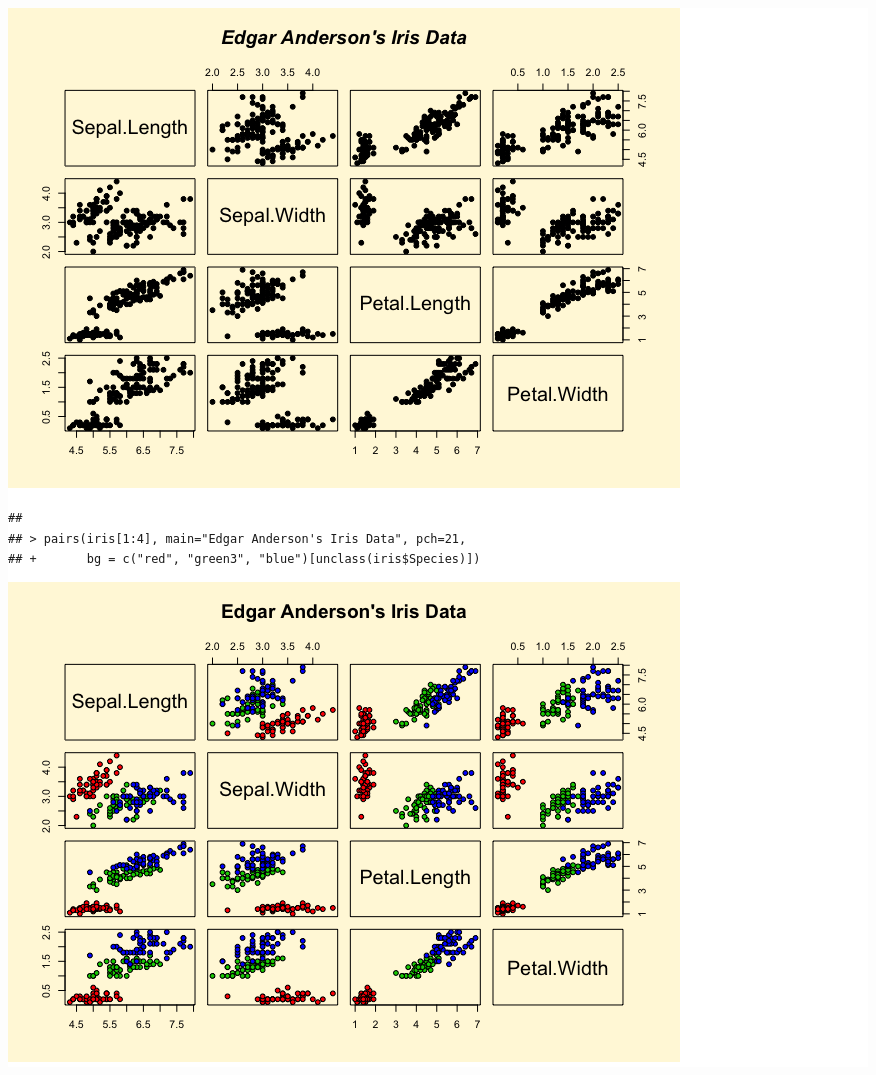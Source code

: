 ![](ggplot_files/figure-markdown_github/unnamed-chunk-3-8.png)

    ## 
    ## > pairs(iris[1:4], main="Edgar Anderson's Iris Data", pch=21,
    ## +       bg = c("red", "green3", "blue")[unclass(iris$Species)])

![](ggplot_files/figure-markdown_github/unnamed-chunk-3-9.png)

